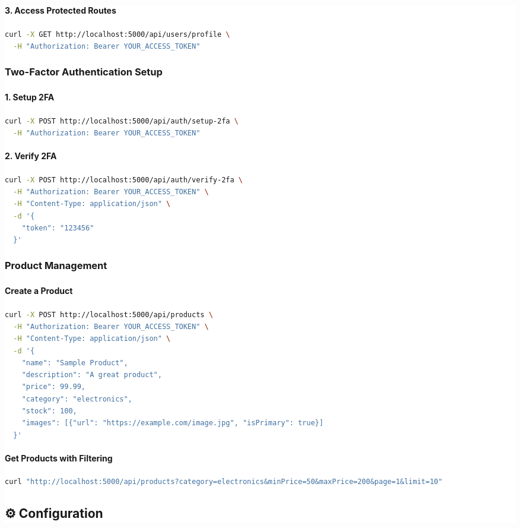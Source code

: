 #### 3. Access Protected Routes

```bash
curl -X GET http://localhost:5000/api/users/profile \
  -H "Authorization: Bearer YOUR_ACCESS_TOKEN"
```

### Two-Factor Authentication Setup

#### 1. Setup 2FA

```bash
curl -X POST http://localhost:5000/api/auth/setup-2fa \
  -H "Authorization: Bearer YOUR_ACCESS_TOKEN"
```

#### 2. Verify 2FA

```bash
curl -X POST http://localhost:5000/api/auth/verify-2fa \
  -H "Authorization: Bearer YOUR_ACCESS_TOKEN" \
  -H "Content-Type: application/json" \
  -d '{
    "token": "123456"
  }'
```

### Product Management

#### Create a Product

```bash
curl -X POST http://localhost:5000/api/products \
  -H "Authorization: Bearer YOUR_ACCESS_TOKEN" \
  -H "Content-Type: application/json" \
  -d '{
    "name": "Sample Product",
    "description": "A great product",
    "price": 99.99,
    "category": "electronics",
    "stock": 100,
    "images": [{"url": "https://example.com/image.jpg", "isPrimary": true}]
  }'
```

#### Get Products with Filtering

```bash
curl "http://localhost:5000/api/products?category=electronics&minPrice=50&maxPrice=200&page=1&limit=10"
```

## ⚙️ Configuration
